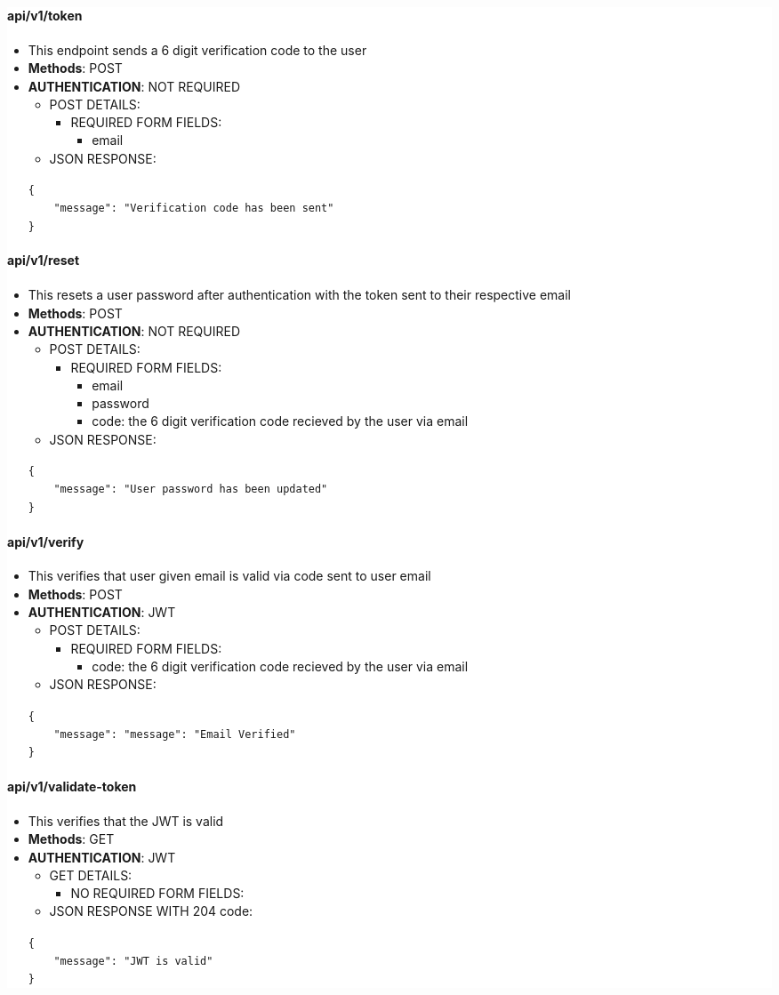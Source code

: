 #### api/v1/token
- This endpoint sends a 6 digit verification code to the user
- **Methods**: POST
- **AUTHENTICATION**: NOT REQUIRED
    * POST DETAILS:
        + REQUIRED FORM FIELDS:
            - email
    * JSON RESPONSE:
    ```
    {
        "message": "Verification code has been sent"
    }
    ```

#### api/v1/reset
- This resets a user password after authentication with the token sent to their respective email
- **Methods**: POST
- **AUTHENTICATION**: NOT REQUIRED
    * POST DETAILS:
        + REQUIRED FORM FIELDS:
            - email
            - password
            - code: the 6 digit verification code recieved by the user via email
    * JSON RESPONSE:
    ```
    {
        "message": "User password has been updated"
    }
    ```

#### api/v1/verify
- This verifies that user given email is valid via code sent to user email
- **Methods**: POST
- **AUTHENTICATION**: JWT
    * POST DETAILS:
        + REQUIRED FORM FIELDS:
            - code: the 6 digit verification code recieved by the user via email
    * JSON RESPONSE:
    ```
    {
        "message": "message": "Email Verified"
    }
    ```

#### api/v1/validate-token
- This verifies that the JWT is valid
- **Methods**: GET
- **AUTHENTICATION**: JWT
    * GET DETAILS:
        + NO REQUIRED FORM FIELDS:
    * JSON RESPONSE WITH 204 code:
    ```
    {
        "message": "JWT is valid"
    }
    ```
